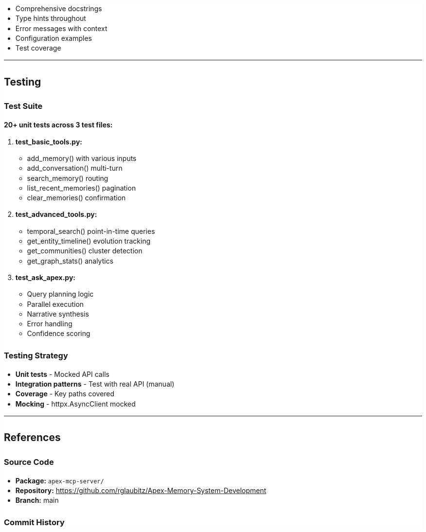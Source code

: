- Comprehensive docstrings
- Type hints throughout
- Error messages with context
- Configuration examples
- Test coverage

---

## Testing

### Test Suite

**20+ unit tests across 3 test files:**

1. **test_basic_tools.py:**
   - add_memory() with various inputs
   - add_conversation() multi-turn
   - search_memory() routing
   - list_recent_memories() pagination
   - clear_memories() confirmation

2. **test_advanced_tools.py:**
   - temporal_search() point-in-time queries
   - get_entity_timeline() evolution tracking
   - get_communities() cluster detection
   - get_graph_stats() analytics

3. **test_ask_apex.py:**
   - Query planning logic
   - Parallel execution
   - Narrative synthesis
   - Error handling
   - Confidence scoring

### Testing Strategy

- **Unit tests** - Mocked API calls
- **Integration patterns** - Test with real API (manual)
- **Coverage** - Key paths covered
- **Mocking** - httpx.AsyncClient mocked

---

## References

### Source Code

- **Package:** `apex-mcp-server/`
- **Repository:** https://github.com/rglaubitz/Apex-Memory-System-Development
- **Branch:** main

### Commit History
